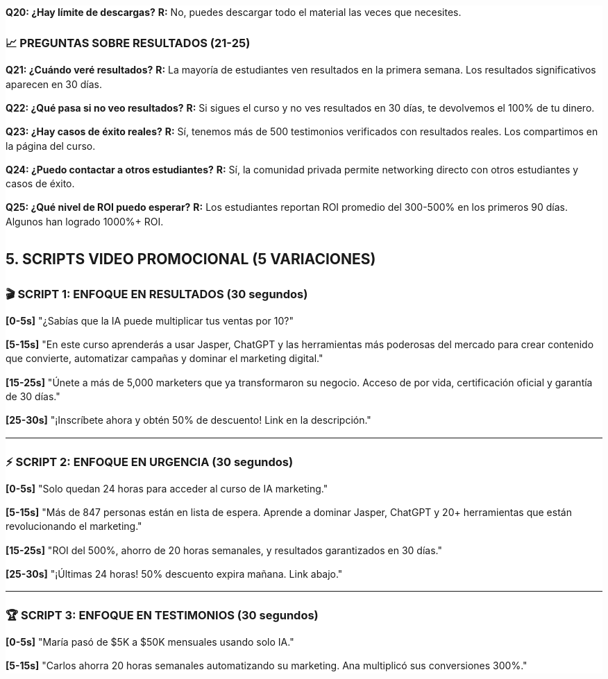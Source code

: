**Q20: ¿Hay límite de descargas?**
**R:** No, puedes descargar todo el material las veces que necesites.

### 📈 **PREGUNTAS SOBRE RESULTADOS (21-25)**

**Q21: ¿Cuándo veré resultados?**
**R:** La mayoría de estudiantes ven resultados en la primera semana. Los resultados significativos aparecen en 30 días.

**Q22: ¿Qué pasa si no veo resultados?**
**R:** Si sigues el curso y no ves resultados en 30 días, te devolvemos el 100% de tu dinero.

**Q23: ¿Hay casos de éxito reales?**
**R:** Sí, tenemos más de 500 testimonios verificados con resultados reales. Los compartimos en la página del curso.

**Q24: ¿Puedo contactar a otros estudiantes?**
**R:** Sí, la comunidad privada permite networking directo con otros estudiantes y casos de éxito.

**Q25: ¿Qué nivel de ROI puedo esperar?**
**R:** Los estudiantes reportan ROI promedio del 300-500% en los primeros 90 días. Algunos han logrado 1000%+ ROI.

## 5. SCRIPTS VIDEO PROMOCIONAL (5 VARIACIONES)

### 🎬 **SCRIPT 1: ENFOQUE EN RESULTADOS (30 segundos)**

**[0-5s]** "¿Sabías que la IA puede multiplicar tus ventas por 10?"

**[5-15s]** "En este curso aprenderás a usar Jasper, ChatGPT y las herramientas más poderosas del mercado para crear contenido que convierte, automatizar campañas y dominar el marketing digital."

**[15-25s]** "Únete a más de 5,000 marketers que ya transformaron su negocio. Acceso de por vida, certificación oficial y garantía de 30 días."

**[25-30s]** "¡Inscríbete ahora y obtén 50% de descuento! Link en la descripción."

---

### ⚡ **SCRIPT 2: ENFOQUE EN URGENCIA (30 segundos)**

**[0-5s]** "Solo quedan 24 horas para acceder al curso de IA marketing."

**[5-15s]** "Más de 847 personas están en lista de espera. Aprende a dominar Jasper, ChatGPT y 20+ herramientas que están revolucionando el marketing."

**[15-25s]** "ROI del 500%, ahorro de 20 horas semanales, y resultados garantizados en 30 días."

**[25-30s]** "¡Últimas 24 horas! 50% descuento expira mañana. Link abajo."

---

### 🏆 **SCRIPT 3: ENFOQUE EN TESTIMONIOS (30 segundos)**

**[0-5s]** "María pasó de $5K a $50K mensuales usando solo IA."

**[5-15s]** "Carlos ahorra 20 horas semanales automatizando su marketing. Ana multiplicó sus conversiones 300%."
